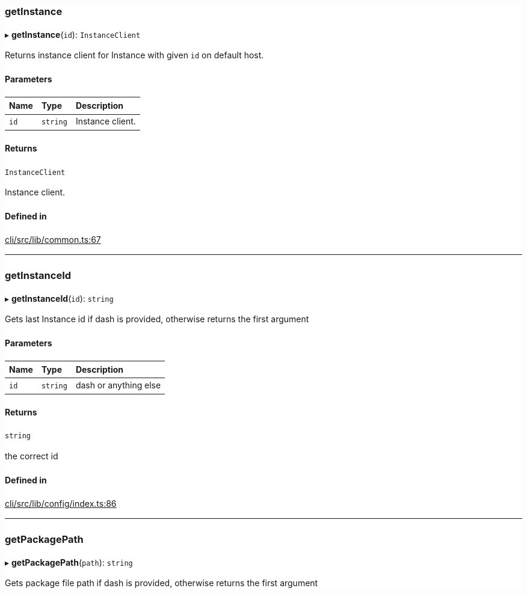 ### getInstance

▸ **getInstance**(`id`): `InstanceClient`

Returns instance client for Instance with given `id` on default host.

#### Parameters

| Name | Type | Description |
| :------ | :------ | :------ |
| `id` | `string` | Instance client. |

#### Returns

`InstanceClient`

Instance client.

#### Defined in

[cli/src/lib/common.ts:67](https://github.com/scramjetorg/transform-hub/blob/HEAD/packages/cli/src/lib/common.ts#L67)

___

### getInstanceId

▸ **getInstanceId**(`id`): `string`

Gets last Instance id if dash is provided, otherwise returns the first argument

#### Parameters

| Name | Type | Description |
| :------ | :------ | :------ |
| `id` | `string` | dash or anything else |

#### Returns

`string`

the correct id

#### Defined in

[cli/src/lib/config/index.ts:86](https://github.com/scramjetorg/transform-hub/blob/HEAD/packages/cli/src/lib/config/index.ts#L86)

___

### getPackagePath

▸ **getPackagePath**(`path`): `string`

Gets package file path if dash is provided, otherwise returns the first argument
